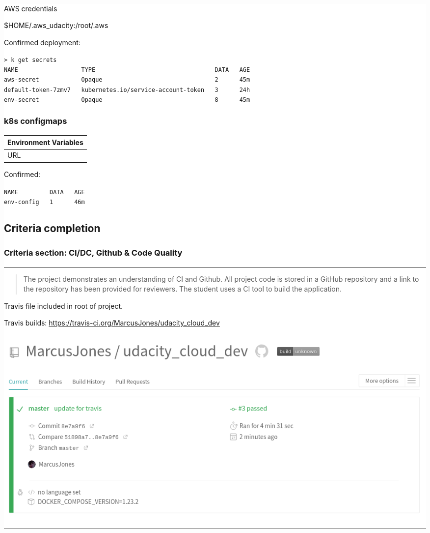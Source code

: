 AWS credentials

$HOME/.aws_udacity:/root/.aws

Confirmed deployment: 
```
> k get secrets
NAME                  TYPE                                  DATA   AGE
aws-secret            Opaque                                2      45m
default-token-7zmv7   kubernetes.io/service-account-token   3      24h
env-secret            Opaque                                8      45m
```

### k8s configmaps

| Environment Variables |
|-----------------------|
| URL                   |

Confirmed: 
```
NAME         DATA   AGE
env-config   1      46m
```


## Criteria completion

### Criteria section: CI/DC, Github & Code Quality

---

> The project demonstrates an understanding of CI and Github. All project code is stored in a GitHub repository and a link to the repository has been provided for reviewers. The student uses a CI tool to build the application.

Travis file included in root of project. 

Travis builds: https://travis-ci.org/MarcusJones/udacity_cloud_dev


![](/doc/travis-pass.png)

---